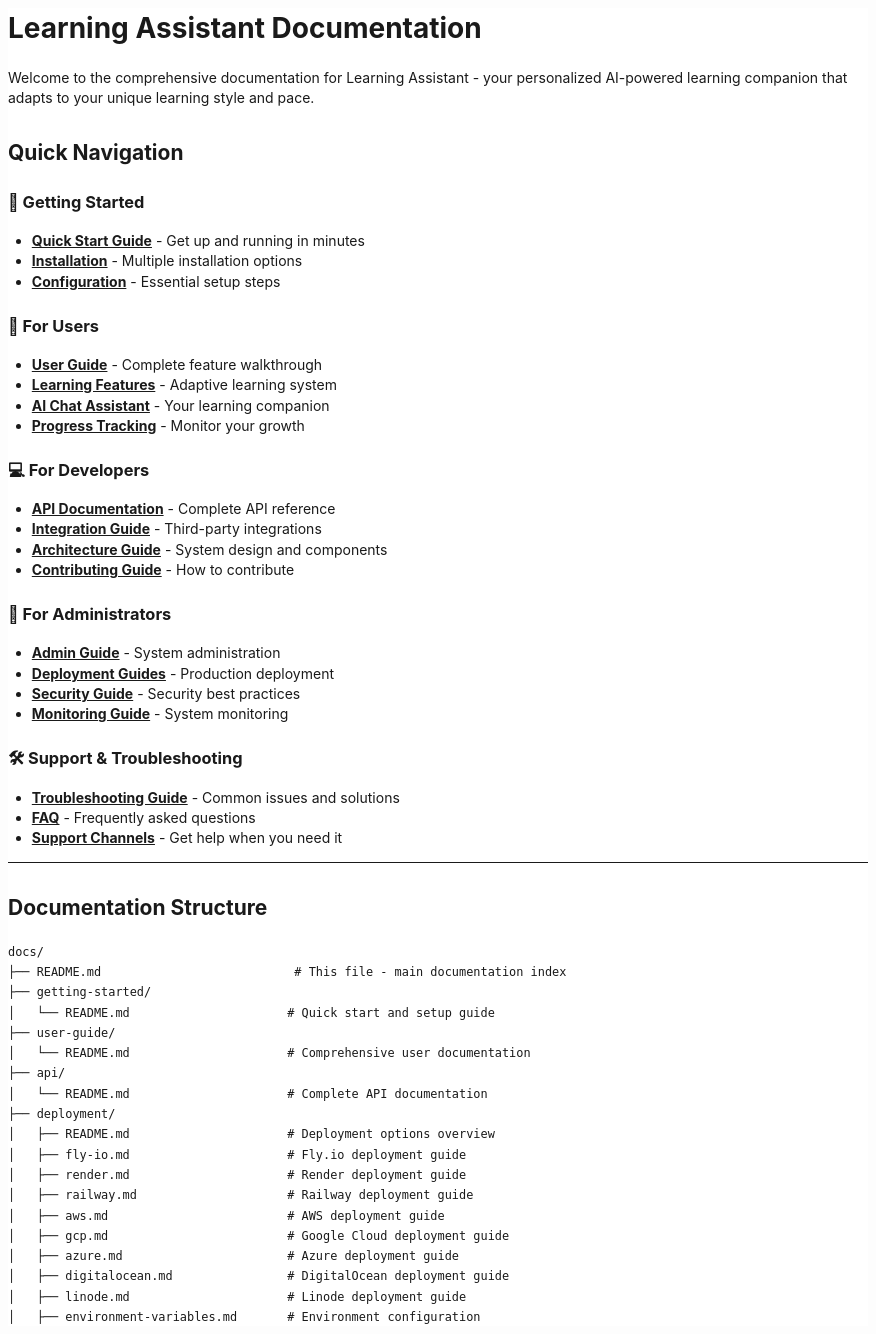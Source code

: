 # Learning Assistant Documentation

Welcome to the comprehensive documentation for Learning Assistant - your personalized AI-powered learning companion that adapts to your unique learning style and pace.

## Quick Navigation

### 🚀 Getting Started
- **[Quick Start Guide](./getting-started/README.md)** - Get up and running in minutes
- **[Installation](./getting-started/README.md#installation-methods)** - Multiple installation options
- **[Configuration](./getting-started/README.md#configuration)** - Essential setup steps

### 👤 For Users
- **[User Guide](./user-guide/README.md)** - Complete feature walkthrough
- **[Learning Features](./user-guide/README.md#core-features)** - Adaptive learning system
- **[AI Chat Assistant](./user-guide/README.md#ai-chat-assistant)** - Your learning companion
- **[Progress Tracking](./user-guide/README.md#analytics--progress-tracking)** - Monitor your growth

### 💻 For Developers
- **[API Documentation](./api/README.md)** - Complete API reference
- **[Integration Guide](./integrations/README.md)** - Third-party integrations
- **[Architecture Guide](../ARCHITECTURE.md)** - System design and components
- **[Contributing Guide](../CONTRIBUTING.md)** - How to contribute

### 🚀 For Administrators
- **[Admin Guide](./admin/README.md)** - System administration
- **[Deployment Guides](./deployment/README.md)** - Production deployment
- **[Security Guide](./deployment/security-best-practices.md)** - Security best practices
- **[Monitoring Guide](./admin/README.md#monitoring--logging)** - System monitoring

### 🛠️ Support & Troubleshooting
- **[Troubleshooting Guide](./troubleshooting/README.md)** - Common issues and solutions
- **[FAQ](./troubleshooting/README.md#frequently-asked-questions)** - Frequently asked questions
- **[Support Channels](./troubleshooting/README.md#getting-help)** - Get help when you need it

---

## Documentation Structure

```
docs/
├── README.md                           # This file - main documentation index
├── getting-started/
│   └── README.md                      # Quick start and setup guide
├── user-guide/
│   └── README.md                      # Comprehensive user documentation
├── api/
│   └── README.md                      # Complete API documentation
├── deployment/
│   ├── README.md                      # Deployment options overview
│   ├── fly-io.md                      # Fly.io deployment guide
│   ├── render.md                      # Render deployment guide
│   ├── railway.md                     # Railway deployment guide
│   ├── aws.md                         # AWS deployment guide
│   ├── gcp.md                         # Google Cloud deployment guide
│   ├── azure.md                       # Azure deployment guide
│   ├── digitalocean.md                # DigitalOcean deployment guide
│   ├── linode.md                      # Linode deployment guide
│   ├── environment-variables.md       # Environment configuration
```